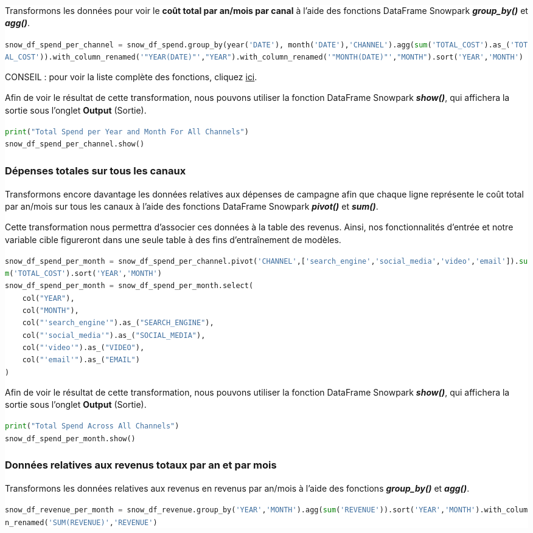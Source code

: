 Transformons les données pour voir le **coût total par an/mois par canal** à l’aide des fonctions DataFrame Snowpark ***group_by()*** et ***agg()***.

```python
snow_df_spend_per_channel = snow_df_spend.group_by(year('DATE'), month('DATE'),'CHANNEL').agg(sum('TOTAL_COST').as_('TOTAL_COST')).with_column_renamed('"YEAR(DATE)"',"YEAR").with_column_renamed('"MONTH(DATE)"',"MONTH").sort('YEAR','MONTH')
```

CONSEIL : pour voir la liste complète des fonctions, cliquez [ici](https://docs.snowflake.com/en/developer-guide/snowpark/reference/python/functions.html).

Afin de voir le résultat de cette transformation, nous pouvons utiliser la fonction DataFrame Snowpark ***show()***, qui affichera la sortie sous l’onglet **Output** (Sortie).

```python
print("Total Spend per Year and Month For All Channels")
snow_df_spend_per_channel.show()
```

### Dépenses totales sur tous les canaux

Transformons encore davantage les données relatives aux dépenses de campagne afin que chaque ligne représente le coût total par an/mois sur tous les canaux à l’aide des fonctions DataFrame Snowpark ***pivot()*** et ***sum()***.

Cette transformation nous permettra d’associer ces données à la table des revenus. Ainsi, nos fonctionnalités d’entrée et notre variable cible figureront dans une seule table à des fins d’entraînement de modèles.

```python
snow_df_spend_per_month = snow_df_spend_per_channel.pivot('CHANNEL',['search_engine','social_media','video','email']).sum('TOTAL_COST').sort('YEAR','MONTH')
snow_df_spend_per_month = snow_df_spend_per_month.select(
    col("YEAR"),
    col("MONTH"),
    col("'search_engine'").as_("SEARCH_ENGINE"),
    col("'social_media'").as_("SOCIAL_MEDIA"),
    col("'video'").as_("VIDEO"),
    col("'email'").as_("EMAIL")
)
```

Afin de voir le résultat de cette transformation, nous pouvons utiliser la fonction DataFrame Snowpark ***show()***, qui affichera la sortie sous l’onglet **Output** (Sortie).

```python
print("Total Spend Across All Channels")
snow_df_spend_per_month.show()
```

### Données relatives aux revenus totaux par an et par mois

Transformons les données relatives aux revenus en revenus par an/mois à l’aide des fonctions ***group_by()*** et ***agg()***.

```python
snow_df_revenue_per_month = snow_df_revenue.group_by('YEAR','MONTH').agg(sum('REVENUE')).sort('YEAR','MONTH').with_column_renamed('SUM(REVENUE)','REVENUE')
```
